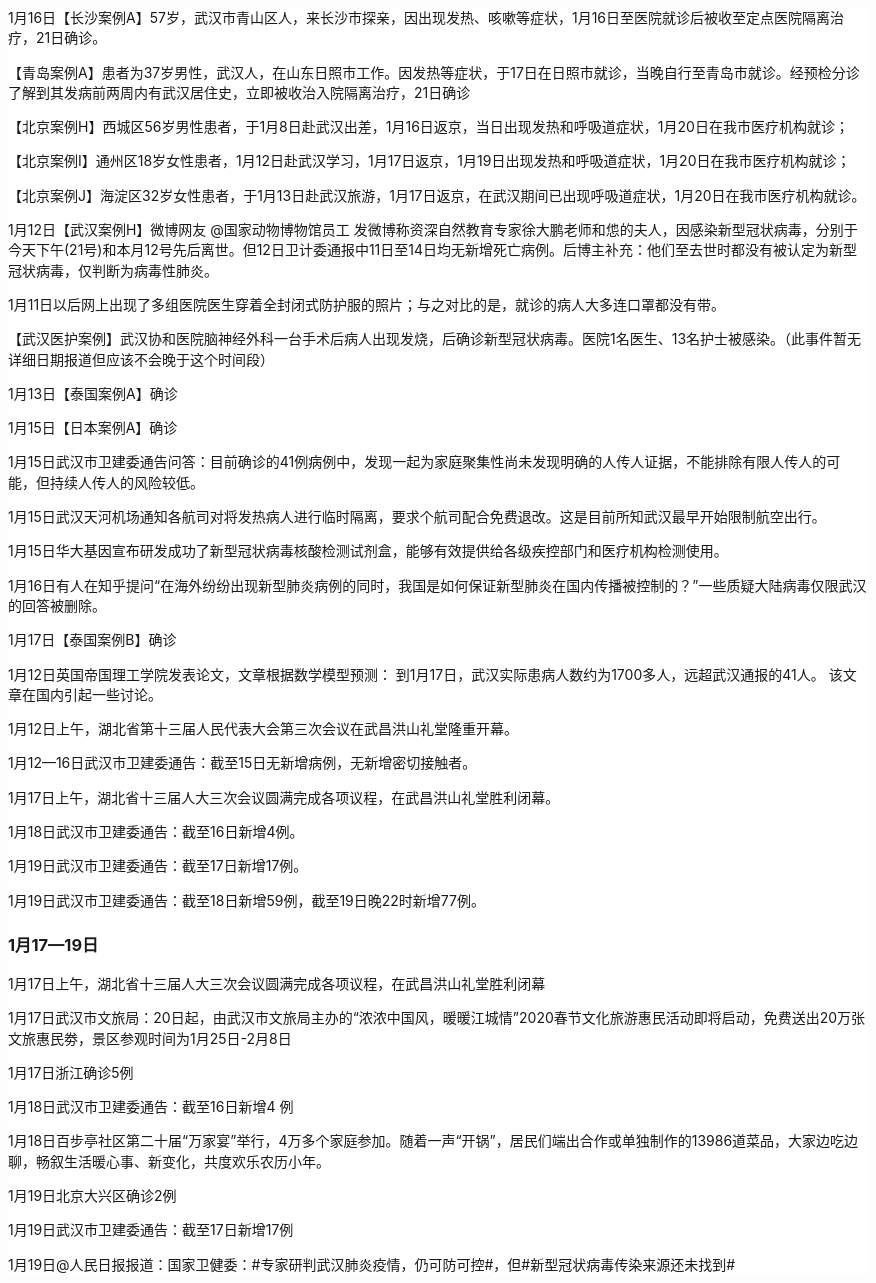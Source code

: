 1月16日【长沙案例A】57岁，武汉市青山区人，来长沙市探亲，因出现发热、咳嗽等症状，1月16日至医院就诊后被收至定点医院隔离治疗，21日确诊。

【青岛案例A】患者为37岁男性，武汉人，在山东日照市工作。因发热等症状，于17日在日照市就诊，当晚自行至青岛市就诊。经预检分诊了解到其发病前两周内有武汉居住史，立即被收治入院隔离治疗，21日确诊

【北京案例H】西城区56岁男性患者，于1月8日赴武汉出差，1月16日返京，当日出现发热和呼吸道症状，1月20日在我市医疗机构就诊；

【北京案例I】通州区18岁女性患者，1月12日赴武汉学习，1月17日返京，1月19日出现发热和呼吸道症状，1月20日在我市医疗机构就诊；

【北京案例J】海淀区32岁女性患者，于1月13日赴武汉旅游，1月17日返京，在武汉期间已出现呼吸道症状，1月20日在我市医疗机构就诊。

1月12日【武汉案例H】微博网友 @国家动物博物馆员工 发微博称资深自然教育专家徐大鹏老师和怹的夫人，因感染新型冠状病毒，分别于今天下午(21号)和本月12号先后离世。但12日卫计委通报中11日至14日均无新增死亡病例。后博主补充：他们至去世时都没有被认定为新型冠状病毒，仅判断为病毒性肺炎。

1月11日以后网上出现了多组医院医生穿着全封闭式防护服的照片；与之对比的是，就诊的病人大多连口罩都没有带。

【武汉医护案例】武汉协和医院脑神经外科一台手术后病人出现发烧，后确诊新型冠状病毒。医院1名医生、13名护士被感染。（此事件暂无详细日期报道但应该不会晚于这个时间段）

1月13日【泰国案例A】确诊

1月15日【日本案例A】确诊

1月15日武汉市卫建委通告问答：目前确诊的41例病例中，发现一起为家庭聚集性尚未发现明确的人传人证据，不能排除有限人传人的可能，但持续人传人的风险较低。

1月15日武汉天河机场通知各航司对将发热病人进行临时隔离，要求个航司配合免费退改。这是目前所知武汉最早开始限制航空出行。

1月15日华大基因宣布研发成功了新型冠状病毒核酸检测试剂盒，能够有效提供给各级疾控部门和医疗机构检测使用。

1月16日有人在知乎提问“在海外纷纷出现新型肺炎病例的同时，我国是如何保证新型肺炎在国内传播被控制的？”一些质疑大陆病毒仅限武汉的回答被删除。

1月17日【泰国案例B】确诊

1月12日英国帝国理工学院发表论文，文章根据数学模型预测：
到1月17日，武汉实际患病人数约为1700多人，远超武汉通报的41人。
该文章在国内引起一些讨论。

1月12日上午，湖北省第十三届人民代表大会第三次会议在武昌洪山礼堂隆重开幕。

1月12—16日武汉市卫建委通告：截至15日无新增病例，无新增密切接触者。

1月17日上午，湖北省十三届人大三次会议圆满完成各项议程，在武昌洪山礼堂胜利闭幕。

1月18日武汉市卫建委通告：截至16日新增4例。

1月19日武汉市卫建委通告：截至17日新增17例。

1月19日武汉市卫建委通告：截至18日新增59例，截至19日晚22时新增77例。

### 1月17—19日

1月17日上午，湖北省十三届人大三次会议圆满完成各项议程，在武昌洪山礼堂胜利闭幕

1月17日武汉市文旅局：20日起，由武汉市文旅局主办的“浓浓中国风，暖暖江城情”2020春节文化旅游惠民活动即将启动，免费送出20万张文旅惠民劵，景区参观时间为1月25日-2月8日

1月17日浙江确诊5例

1月18日武汉市卫建委通告：截至16日新增4 例

1月18日百步亭社区第二十届“万家宴”举行，4万多个家庭参加。随着一声“开锅”，居民们端出合作或单独制作的13986道菜品，大家边吃边聊，畅叙生活暖心事、新变化，共度欢乐农历小年。

1月19日北京大兴区确诊2例

1月19日武汉市卫建委通告：截至17日新增17例

1月19日@人民日报报道：国家卫健委：#专家研判武汉肺炎疫情，仍可防可控#，但#新型冠状病毒传染来源还未找到#
